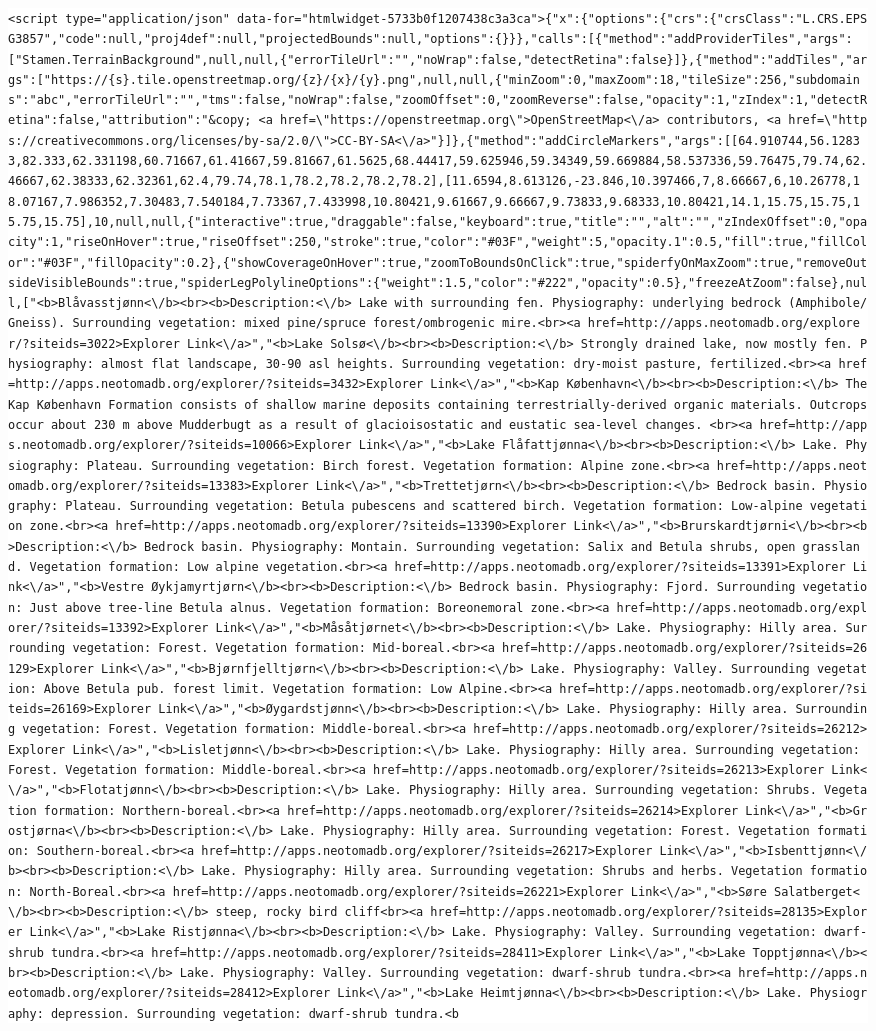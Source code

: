 ```{=html}
<script type="application/json" data-for="htmlwidget-5733b0f1207438c3a3ca">{"x":{"options":{"crs":{"crsClass":"L.CRS.EPSG3857","code":null,"proj4def":null,"projectedBounds":null,"options":{}}},"calls":[{"method":"addProviderTiles","args":["Stamen.TerrainBackground",null,null,{"errorTileUrl":"","noWrap":false,"detectRetina":false}]},{"method":"addTiles","args":["https://{s}.tile.openstreetmap.org/{z}/{x}/{y}.png",null,null,{"minZoom":0,"maxZoom":18,"tileSize":256,"subdomains":"abc","errorTileUrl":"","tms":false,"noWrap":false,"zoomOffset":0,"zoomReverse":false,"opacity":1,"zIndex":1,"detectRetina":false,"attribution":"&copy; <a href=\"https://openstreetmap.org\">OpenStreetMap<\/a> contributors, <a href=\"https://creativecommons.org/licenses/by-sa/2.0/\">CC-BY-SA<\/a>"}]},{"method":"addCircleMarkers","args":[[64.910744,56.12833,82.333,62.331198,60.71667,61.41667,59.81667,61.5625,68.44417,59.625946,59.34349,59.669884,58.537336,59.76475,79.74,62.46667,62.38333,62.32361,62.4,79.74,78.1,78.2,78.2,78.2,78.2],[11.6594,8.613126,-23.846,10.397466,7,8.66667,6,10.26778,18.07167,7.986352,7.30483,7.540184,7.73367,7.433998,10.80421,9.61667,9.66667,9.73833,9.68333,10.80421,14.1,15.75,15.75,15.75,15.75],10,null,null,{"interactive":true,"draggable":false,"keyboard":true,"title":"","alt":"","zIndexOffset":0,"opacity":1,"riseOnHover":true,"riseOffset":250,"stroke":true,"color":"#03F","weight":5,"opacity.1":0.5,"fill":true,"fillColor":"#03F","fillOpacity":0.2},{"showCoverageOnHover":true,"zoomToBoundsOnClick":true,"spiderfyOnMaxZoom":true,"removeOutsideVisibleBounds":true,"spiderLegPolylineOptions":{"weight":1.5,"color":"#222","opacity":0.5},"freezeAtZoom":false},null,["<b>Blåvasstjønn<\/b><br><b>Description:<\/b> Lake with surrounding fen. Physiography: underlying bedrock (Amphibole/Gneiss). Surrounding vegetation: mixed pine/spruce forest/ombrogenic mire.<br><a href=http://apps.neotomadb.org/explorer/?siteids=3022>Explorer Link<\/a>","<b>Lake Solsø<\/b><br><b>Description:<\/b> Strongly drained lake, now mostly fen. Physiography: almost flat landscape, 30-90 asl heights. Surrounding vegetation: dry-moist pasture, fertilized.<br><a href=http://apps.neotomadb.org/explorer/?siteids=3432>Explorer Link<\/a>","<b>Kap København<\/b><br><b>Description:<\/b> The Kap København Formation consists of shallow marine deposits containing terrestrially-derived organic materials. Outcrops occur about 230 m above Mudderbugt as a result of glacioisostatic and eustatic sea-level changes. <br><a href=http://apps.neotomadb.org/explorer/?siteids=10066>Explorer Link<\/a>","<b>Lake Flåfattjønna<\/b><br><b>Description:<\/b> Lake. Physiography: Plateau. Surrounding vegetation: Birch forest. Vegetation formation: Alpine zone.<br><a href=http://apps.neotomadb.org/explorer/?siteids=13383>Explorer Link<\/a>","<b>Trettetjørn<\/b><br><b>Description:<\/b> Bedrock basin. Physiography: Plateau. Surrounding vegetation: Betula pubescens and scattered birch. Vegetation formation: Low-alpine vegetation zone.<br><a href=http://apps.neotomadb.org/explorer/?siteids=13390>Explorer Link<\/a>","<b>Brurskardtjørni<\/b><br><b>Description:<\/b> Bedrock basin. Physiography: Montain. Surrounding vegetation: Salix and Betula shrubs, open grassland. Vegetation formation: Low alpine vegetation.<br><a href=http://apps.neotomadb.org/explorer/?siteids=13391>Explorer Link<\/a>","<b>Vestre Øykjamyrtjørn<\/b><br><b>Description:<\/b> Bedrock basin. Physiography: Fjord. Surrounding vegetation: Just above tree-line Betula alnus. Vegetation formation: Boreonemoral zone.<br><a href=http://apps.neotomadb.org/explorer/?siteids=13392>Explorer Link<\/a>","<b>Måsåtjørnet<\/b><br><b>Description:<\/b> Lake. Physiography: Hilly area. Surrounding vegetation: Forest. Vegetation formation: Mid-boreal.<br><a href=http://apps.neotomadb.org/explorer/?siteids=26129>Explorer Link<\/a>","<b>Bjørnfjelltjørn<\/b><br><b>Description:<\/b> Lake. Physiography: Valley. Surrounding vegetation: Above Betula pub. forest limit. Vegetation formation: Low Alpine.<br><a href=http://apps.neotomadb.org/explorer/?siteids=26169>Explorer Link<\/a>","<b>Øygardstjønn<\/b><br><b>Description:<\/b> Lake. Physiography: Hilly area. Surrounding vegetation: Forest. Vegetation formation: Middle-boreal.<br><a href=http://apps.neotomadb.org/explorer/?siteids=26212>Explorer Link<\/a>","<b>Lisletjønn<\/b><br><b>Description:<\/b> Lake. Physiography: Hilly area. Surrounding vegetation: Forest. Vegetation formation: Middle-boreal.<br><a href=http://apps.neotomadb.org/explorer/?siteids=26213>Explorer Link<\/a>","<b>Flotatjønn<\/b><br><b>Description:<\/b> Lake. Physiography: Hilly area. Surrounding vegetation: Shrubs. Vegetation formation: Northern-boreal.<br><a href=http://apps.neotomadb.org/explorer/?siteids=26214>Explorer Link<\/a>","<b>Grostjørna<\/b><br><b>Description:<\/b> Lake. Physiography: Hilly area. Surrounding vegetation: Forest. Vegetation formation: Southern-boreal.<br><a href=http://apps.neotomadb.org/explorer/?siteids=26217>Explorer Link<\/a>","<b>Isbenttjønn<\/b><br><b>Description:<\/b> Lake. Physiography: Hilly area. Surrounding vegetation: Shrubs and herbs. Vegetation formation: North-Boreal.<br><a href=http://apps.neotomadb.org/explorer/?siteids=26221>Explorer Link<\/a>","<b>Søre Salatberget<\/b><br><b>Description:<\/b> steep, rocky bird cliff<br><a href=http://apps.neotomadb.org/explorer/?siteids=28135>Explorer Link<\/a>","<b>Lake Ristjønna<\/b><br><b>Description:<\/b> Lake. Physiography: Valley. Surrounding vegetation: dwarf-shrub tundra.<br><a href=http://apps.neotomadb.org/explorer/?siteids=28411>Explorer Link<\/a>","<b>Lake Topptjønna<\/b><br><b>Description:<\/b> Lake. Physiography: Valley. Surrounding vegetation: dwarf-shrub tundra.<br><a href=http://apps.neotomadb.org/explorer/?siteids=28412>Explorer Link<\/a>","<b>Lake Heimtjønna<\/b><br><b>Description:<\/b> Lake. Physiography: depression. Surrounding vegetation: dwarf-shrub tundra.<b
```
